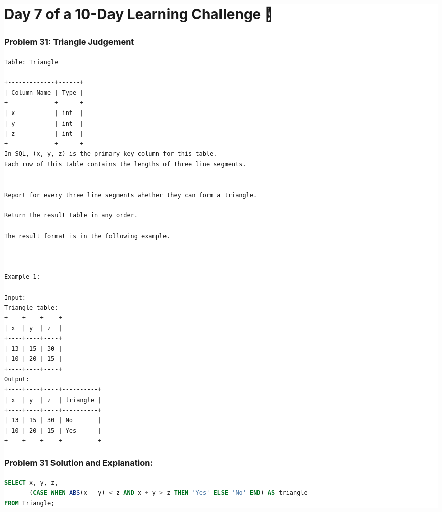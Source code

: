 # Day 7 of a 10-Day Learning Challenge 🚀

### Problem 31: Triangle Judgement

```` 
Table: Triangle

+-------------+------+
| Column Name | Type |
+-------------+------+
| x           | int  |
| y           | int  |
| z           | int  |
+-------------+------+
In SQL, (x, y, z) is the primary key column for this table.
Each row of this table contains the lengths of three line segments.
 

Report for every three line segments whether they can form a triangle.

Return the result table in any order.

The result format is in the following example.

 

Example 1:

Input: 
Triangle table:
+----+----+----+
| x  | y  | z  |
+----+----+----+
| 13 | 15 | 30 |
| 10 | 20 | 15 |
+----+----+----+
Output: 
+----+----+----+----------+
| x  | y  | z  | triangle |
+----+----+----+----------+
| 13 | 15 | 30 | No       |
| 10 | 20 | 15 | Yes      |
+----+----+----+----------+
````
### Problem 31 Solution and Explanation:

```sql
SELECT x, y, z, 
       (CASE WHEN ABS(x - y) < z AND x + y > z THEN 'Yes' ELSE 'No' END) AS triangle
FROM Triangle;
```
